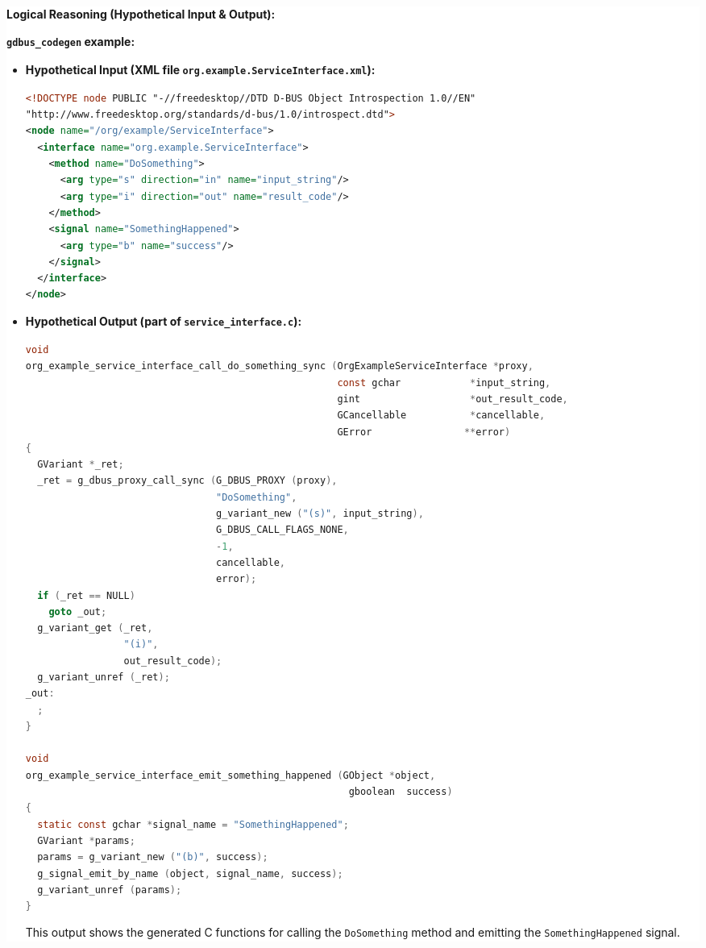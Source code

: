 **Logical Reasoning (Hypothetical Input & Output):**

**`gdbus_codegen` example:**

*   **Hypothetical Input (XML file `org.example.ServiceInterface.xml`):**
    ```xml
    <!DOCTYPE node PUBLIC "-//freedesktop//DTD D-BUS Object Introspection 1.0//EN"
    "http://www.freedesktop.org/standards/d-bus/1.0/introspect.dtd">
    <node name="/org/example/ServiceInterface">
      <interface name="org.example.ServiceInterface">
        <method name="DoSomething">
          <arg type="s" direction="in" name="input_string"/>
          <arg type="i" direction="out" name="result_code"/>
        </method>
        <signal name="SomethingHappened">
          <arg type="b" name="success"/>
        </signal>
      </interface>
    </node>
    ```
*   **Hypothetical Output (part of `service_interface.c`):**
    ```c
    void
    org_example_service_interface_call_do_something_sync (OrgExampleServiceInterface *proxy,
                                                          const gchar            *input_string,
                                                          gint                   *out_result_code,
                                                          GCancellable           *cancellable,
                                                          GError                **error)
    {
      GVariant *_ret;
      _ret = g_dbus_proxy_call_sync (G_DBUS_PROXY (proxy),
                                     "DoSomething",
                                     g_variant_new ("(s)", input_string),
                                     G_DBUS_CALL_FLAGS_NONE,
                                     -1,
                                     cancellable,
                                     error);
      if (_ret == NULL)
        goto _out;
      g_variant_get (_ret,
                     "(i)",
                     out_result_code);
      g_variant_unref (_ret);
    _out:
      ;
    }

    void
    org_example_service_interface_emit_something_happened (GObject *object,
                                                            gboolean  success)
    {
      static const gchar *signal_name = "SomethingHappened";
      GVariant *params;
      params = g_variant_new ("(b)", success);
      g_signal_emit_by_name (object, signal_name, success);
      g_variant_unref (params);
    }
    ```
    This output shows the generated C functions for calling the `DoSomething` method and emitting the `SomethingHappened` signal.
